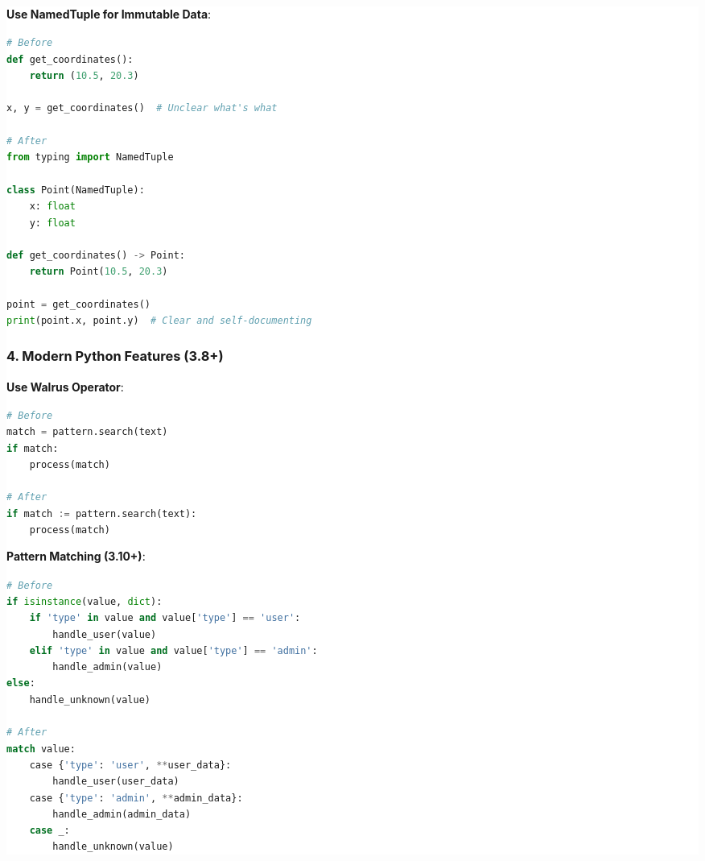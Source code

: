 **Use NamedTuple for Immutable Data**:
```python
# Before
def get_coordinates():
    return (10.5, 20.3)

x, y = get_coordinates()  # Unclear what's what

# After
from typing import NamedTuple

class Point(NamedTuple):
    x: float
    y: float

def get_coordinates() -> Point:
    return Point(10.5, 20.3)

point = get_coordinates()
print(point.x, point.y)  # Clear and self-documenting
```

### 4. Modern Python Features (3.8+)

**Use Walrus Operator**:
```python
# Before
match = pattern.search(text)
if match:
    process(match)

# After
if match := pattern.search(text):
    process(match)
```

**Pattern Matching (3.10+)**:
```python
# Before
if isinstance(value, dict):
    if 'type' in value and value['type'] == 'user':
        handle_user(value)
    elif 'type' in value and value['type'] == 'admin':
        handle_admin(value)
else:
    handle_unknown(value)

# After
match value:
    case {'type': 'user', **user_data}:
        handle_user(user_data)
    case {'type': 'admin', **admin_data}:
        handle_admin(admin_data)
    case _:
        handle_unknown(value)
```
